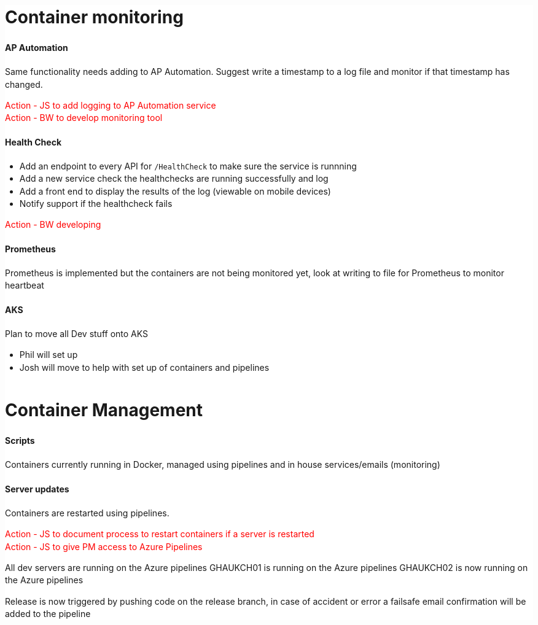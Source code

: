 # Container monitoring

#### AP Automation
Same functionality needs adding to AP Automation. Suggest write a timestamp to a log file and monitor if that timestamp has changed.

<span style="color:red">
Action - JS to add logging to AP Automation service<br/>
Action - BW to develop monitoring tool
</span>

#### Health Check
* Add an endpoint to every API for `/HealthCheck` to make sure the service is runnning
* Add a new service check the healthchecks are running successfully and log
* Add a front end to display the results of the log (viewable on mobile devices)
* Notify support if the healthcheck fails

<span style="color:red">
Action - BW developing
</span>

#### Prometheus
Prometheus is implemented but the containers are not being monitored yet, look at writing to file for Prometheus to monitor heartbeat

#### AKS

Plan to move all Dev stuff onto AKS 

- Phil will set up 
- Josh will move to help with set up of containers and pipelines

# Container Management

#### Scripts
Containers currently running in Docker, managed using pipelines and in house services/emails (monitoring)

#### Server updates
Containers are restarted using pipelines.

<span style="color:red">
Action - JS to document process to restart containers if a server is restarted
<br/>
Action - JS to give PM access to Azure Pipelines
</span>

All dev servers are running on the Azure pipelines
GHAUKCH01 is running on the Azure pipelines
GHAUKCH02 is now running on the Azure pipelines

Release is now triggered by pushing code on the release branch, in case of accident or error a failsafe email confirmation will be added to the pipeline
